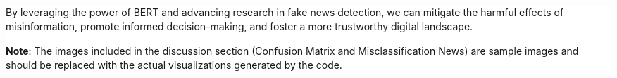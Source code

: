 By leveraging the power of BERT and advancing research in fake news detection, we can mitigate the harmful effects of misinformation, promote informed decision-making, and foster a more trustworthy digital landscape.

**Note**: The images included in the discussion section (Confusion Matrix and Misclassification News) are sample images and should be replaced with the actual visualizations generated by the code.
